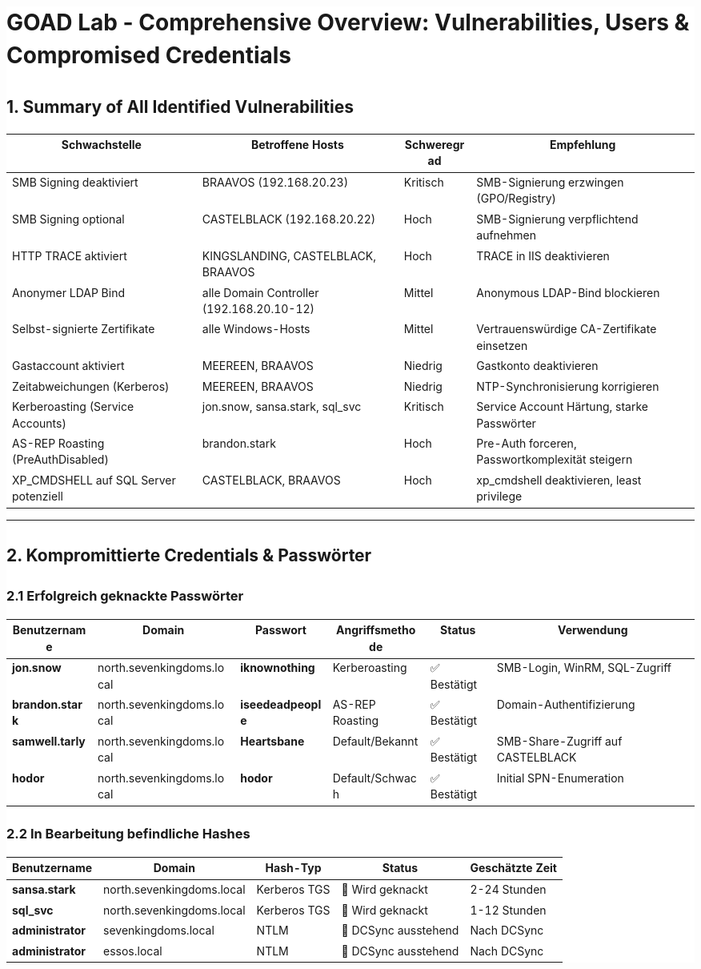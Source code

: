 # GOAD Lab - Comprehensive Overview: Vulnerabilities, Users & Compromised Credentials

## 1. Summary of All Identified Vulnerabilities

| Schwachstelle                              | Betroffene Hosts                         | Schweregrad  | Empfehlung                                     |
|--------------------------------------------|-------------------------------------------|--------------|-----------------------------------------------|
| SMB Signing deaktiviert                    | BRAAVOS (192.168.20.23)                   | Kritisch     | SMB-Signierung erzwingen (GPO/Registry)       |
| SMB Signing optional                       | CASTELBLACK (192.168.20.22)               | Hoch         | SMB-Signierung verpflichtend aufnehmen        |
| HTTP TRACE aktiviert                       | KINGSLANDING, CASTELBLACK, BRAAVOS        | Hoch         | TRACE in IIS deaktivieren                     |
| Anonymer LDAP Bind                         | alle Domain Controller (192.168.20.10-12)| Mittel       | Anonymous LDAP-Bind blockieren                |
| Selbst-signierte Zertifikate               | alle Windows-Hosts                        | Mittel       | Vertrauenswürdige CA-Zertifikate einsetzen    |
| Gastaccount aktiviert                      | MEEREEN, BRAAVOS                          | Niedrig      | Gastkonto deaktivieren                         |
| Zeitabweichungen (Kerberos)                | MEEREEN, BRAAVOS                          | Niedrig      | NTP-Synchronisierung korrigieren               |
| Kerberoasting (Service Accounts)           | jon.snow, sansa.stark, sql_svc           | Kritisch     | Service Account Härtung, starke Passwörter     |
| AS-REP Roasting (PreAuthDisabled)          | brandon.stark                             | Hoch         | Pre-Auth forceren, Passwortkomplexität steigern|
| XP_CMDSHELL auf SQL Server potenziell      | CASTELBLACK, BRAAVOS                      | Hoch         | xp_cmdshell deaktivieren, least privilege     |

---

## 2. Kompromittierte Credentials & Passwörter

### 2.1 Erfolgreich geknackte Passwörter

| Benutzername        | Domain                        | Passwort         | Angriffsmethode    | Status    | Verwendung                          |
|---------------------|-------------------------------|------------------|--------------------|-----------|-------------------------------------|
| **jon.snow**        | north.sevenkingdoms.local     | **iknownothing** | Kerberoasting      | ✅ Bestätigt | SMB-Login, WinRM, SQL-Zugriff      |
| **brandon.stark**   | north.sevenkingdoms.local     | **iseedeadpeople** | AS-REP Roasting   | ✅ Bestätigt | Domain-Authentifizierung            |
| **samwell.tarly**   | north.sevenkingdoms.local     | **Heartsbane**   | Default/Bekannt    | ✅ Bestätigt | SMB-Share-Zugriff auf CASTELBLACK   |
| **hodor**           | north.sevenkingdoms.local     | **hodor**        | Default/Schwach    | ✅ Bestätigt | Initial SPN-Enumeration             |

### 2.2 In Bearbeitung befindliche Hashes

| Benutzername        | Domain                        | Hash-Typ         | Status            | Geschätzte Zeit    |
|---------------------|-------------------------------|------------------|-------------------|--------------------|
| **sansa.stark**     | north.sevenkingdoms.local     | Kerberos TGS     | 🔄 Wird geknackt | 2-24 Stunden       |
| **sql_svc**         | north.sevenkingdoms.local     | Kerberos TGS     | 🔄 Wird geknackt | 1-12 Stunden       |
| **administrator**   | sevenkingdoms.local           | NTLM             | 🔄 DCSync ausstehend | Nach DCSync     |
| **administrator**   | essos.local                   | NTLM             | 🔄 DCSync ausstehend | Nach DCSync     |
